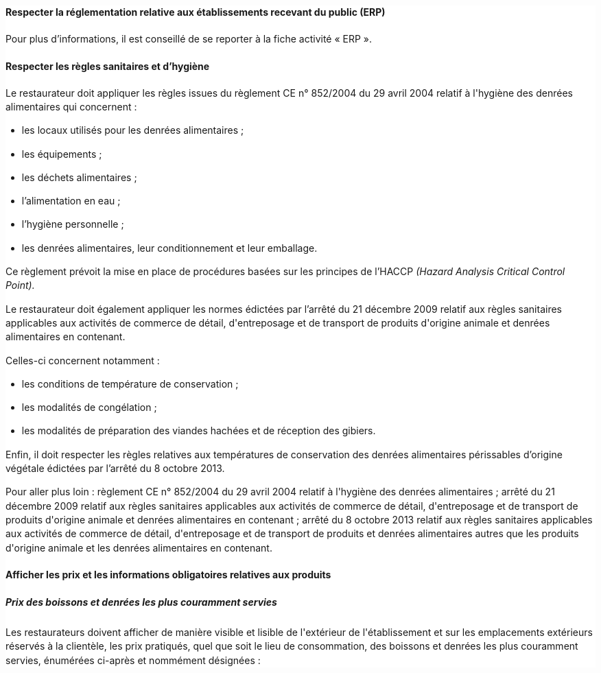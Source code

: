 #### Respecter la réglementation relative aux établissements recevant du public (ERP)

Pour plus d’informations, il est conseillé de se reporter à la fiche activité « ERP ».

#### Respecter les règles sanitaires et d’hygiène

Le restaurateur doit appliquer les règles issues du règlement CE n° 852/2004 du 29 avril 2004 relatif à l'hygiène des denrées alimentaires qui concernent :


- les locaux utilisés pour les denrées alimentaires ;

- les équipements ;

- les déchets alimentaires ;

- l’alimentation en eau ;

- l’hygiène personnelle ;

- les denrées alimentaires, leur conditionnement et leur emballage.

Ce règlement prévoit la mise en place de procédures basées sur les principes de l’HACCP *(Hazard Analysis Critical Control Point).*

Le restaurateur doit également appliquer les normes édictées par l’arrêté du 21 décembre 2009 relatif aux règles sanitaires applicables aux activités de commerce de détail, d'entreposage et de transport de produits d'origine animale et denrées alimentaires en contenant.

Celles-ci concernent notamment :


- les conditions de température de conservation ;

- les modalités de congélation ;

- les modalités de préparation des viandes hachées et de réception des gibiers.

Enfin, il doit respecter les règles relatives aux températures de conservation des denrées alimentaires périssables d’origine végétale édictées par l’arrêté du 8 octobre 2013.

Pour aller plus loin : règlement CE n° 852/2004 du 29 avril 2004 relatif à l'hygiène des denrées alimentaires ; arrêté du 21 décembre 2009 relatif aux règles sanitaires applicables aux activités de commerce de détail, d'entreposage et de transport de produits d'origine animale et denrées alimentaires en contenant ; arrêté du 8 octobre 2013 relatif aux règles sanitaires applicables aux activités de commerce de détail, d'entreposage et de transport de produits et denrées alimentaires autres que les produits d'origine animale et les denrées alimentaires en contenant.

#### Afficher les prix et les informations obligatoires relatives aux produits

##### Prix des boissons et denrées les plus couramment servies

Les restaurateurs doivent afficher de manière visible et lisible de l'extérieur de l'établissement et sur les emplacements extérieurs réservés à la clientèle, les prix pratiqués, quel que soit le lieu de consommation, des boissons et denrées les plus couramment servies, énumérées ci-après et nommément désignées :
